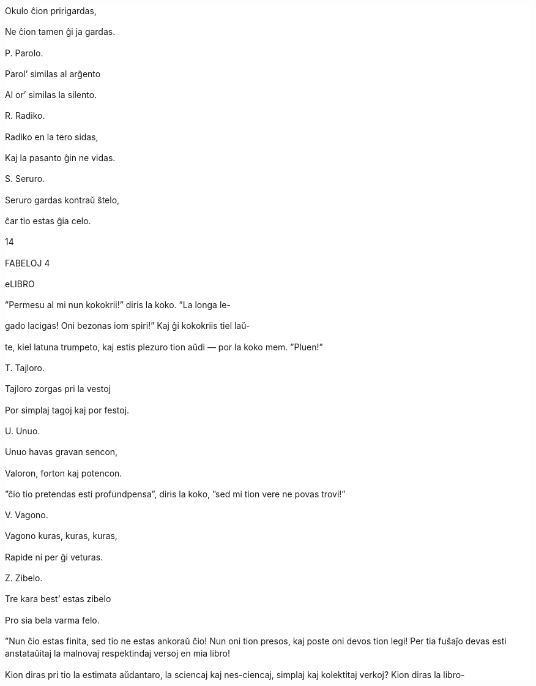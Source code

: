 Okulo ĉion pririgardas, 

Ne ĉion tamen ĝi ja gardas. 

P. Parolo. 

Parol’ similas al arĝento

Al or’ similas la silento. 

R. Radiko. 

Radiko en la tero sidas, 

Kaj la pasanto ĝin ne vidas. 

S. Seruro. 

Seruro gardas kontraŭ ŝtelo, 

ĉar tio estas ĝia celo. 

14

FABELOJ 4

eLIBRO

”Permesu al mi nun kokokrii\!” diris la koko. ”La longa le-

gado lacigas\! Oni bezonas iom spiri\!” Kaj ĝi kokokriis tiel laŭ-

te, kiel latuna trumpeto, kaj estis plezuro tion aŭdi — por la koko mem. ”Pluen\!” 

T. Tajloro. 

Tajloro zorgas pri la vestoj

Por simplaj tagoj kaj por festoj. 

U. Unuo. 

Unuo havas gravan sencon, 

Valoron, forton kaj potencon. 

”ĉio tio pretendas esti profundpensa”, diris la koko, ”sed mi tion vere ne povas trovi\!” 

V. Vagono. 

Vagono kuras, kuras, kuras, 

Rapide ni per ĝi veturas. 

Z. Zibelo. 

Tre kara best’ estas zibelo

Pro sia bela varma felo. 

”Nun ĉio estas finita, sed tio ne estas ankoraŭ ĉio\! Nun oni tion presos, kaj poste oni devos tion legi\! Per tia fuŝaĵo devas esti anstataŭitaj la malnovaj respektindaj versoj en mia libro\! 

Kion diras pri tio la estimata aŭdantaro, la sciencaj kaj nes-ciencaj, simplaj kaj kolektitaj verkoj? Kion diras la libro-
